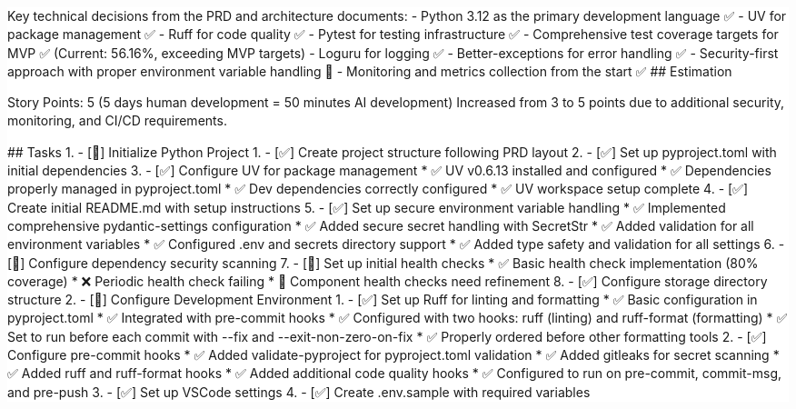 <subsection-technical-decisions>
Key technical decisions from the PRD and architecture documents:
- Python 3.12 as the primary development language ✅
- UV for package management ✅
- Ruff for code quality ✅
- Pytest for testing infrastructure ✅
- Comprehensive test coverage targets for MVP ✅ (Current: 56.16%, exceeding MVP targets)
- Loguru for logging ✅
- Better-exceptions for error handling ✅
- Security-first approach with proper environment variable handling 🚧
- Monitoring and metrics collection from the start ✅
</subsection-technical-decisions>
</section-context>

<section-estimation>
## Estimation

Story Points: 5 (5 days human development = 50 minutes AI development)
Increased from 3 to 5 points due to additional security, monitoring, and CI/CD requirements.
</section-estimation>

<section-tasks>
## Tasks

<task-group-project-initialization>
1. - [🚧] Initialize Python Project
   1. - [✅] Create project structure following PRD layout
   2. - [✅] Set up pyproject.toml with initial dependencies
   3. - [✅] Configure UV for package management
      * ✅ UV v0.6.13 installed and configured
      * ✅ Dependencies properly managed in pyproject.toml
      * ✅ Dev dependencies correctly configured
      * ✅ UV workspace setup complete
   4. - [✅] Create initial README.md with setup instructions
   5. - [✅] Set up secure environment variable handling
      * ✅ Implemented comprehensive pydantic-settings configuration
      * ✅ Added secure secret handling with SecretStr
      * ✅ Added validation for all environment variables
      * ✅ Configured .env and secrets directory support
      * ✅ Added type safety and validation for all settings
   6. - [🚧] Configure dependency security scanning
   7. - [🚧] Set up initial health checks
      * ✅ Basic health check implementation (80% coverage)
      * ❌ Periodic health check failing
      * 🚧 Component health checks need refinement
   8. - [✅] Configure storage directory structure
</task-group-project-initialization>

<task-group-dev-environment>
2. - [🚧] Configure Development Environment
   1. - [✅] Set up Ruff for linting and formatting
      * ✅ Basic configuration in pyproject.toml
      * ✅ Integrated with pre-commit hooks
      * ✅ Configured with two hooks: ruff (linting) and ruff-format (formatting)
      * ✅ Set to run before each commit with --fix and --exit-non-zero-on-fix
      * ✅ Properly ordered before other formatting tools
   2. - [✅] Configure pre-commit hooks
      * ✅ Added validate-pyproject for pyproject.toml validation
      * ✅ Added gitleaks for secret scanning
      * ✅ Added ruff and ruff-format hooks
      * ✅ Added additional code quality hooks
      * ✅ Configured to run on pre-commit, commit-msg, and pre-push
   3. - [✅] Set up VSCode settings
   4. - [✅] Create .env.sample with required variables
